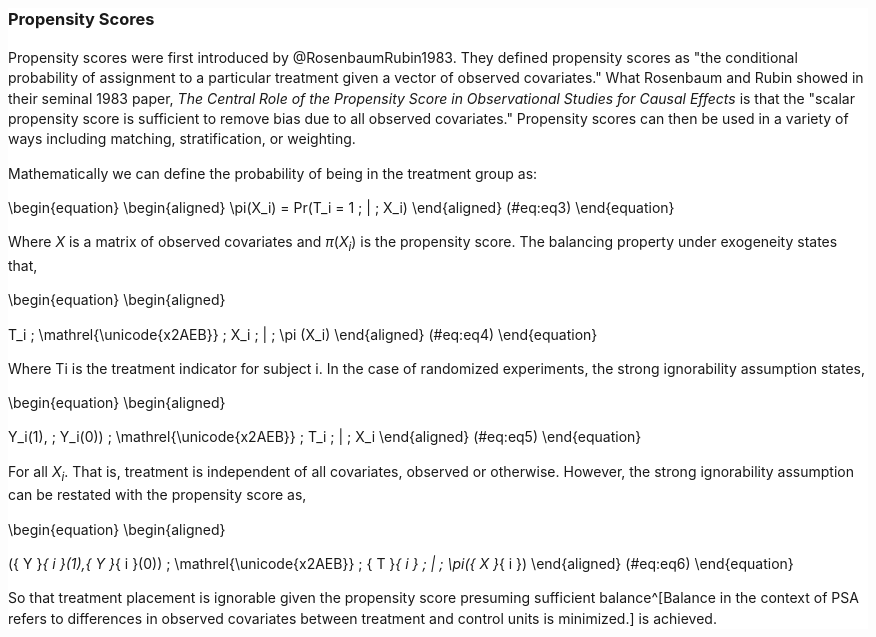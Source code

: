 
### Propensity Scores

Propensity scores were first introduced by @RosenbaumRubin1983. They defined propensity scores as "the conditional probability of assignment to a particular treatment given a vector of observed covariates." What Rosenbaum and Rubin showed in their seminal 1983 paper, *The Central Role of the Propensity Score in Observational Studies for Causal Effects* is that the "scalar propensity score is sufficient to remove bias due to all observed covariates." Propensity scores can then be used in a variety of ways including matching, stratification, or weighting. 

Mathematically we can define the probability of being in the treatment group as:

\begin{equation}
\begin{aligned}
\pi(X_i) = Pr(T_i = 1 \; | \; X_i)
\end{aligned}
(\#eq:eq3)
\end{equation}

Where $X$ is a matrix of observed covariates and $\pi(X_i)$ is the propensity score. The balancing property under exogeneity states that,

\begin{equation}
\begin{aligned}

T_i \; \mathrel{\unicode{x2AEB}} \; X_i \; | \; \pi (X_i)
\end{aligned}
(\#eq:eq4)
\end{equation}

Where Ti is the treatment indicator for subject i. In the case of randomized experiments, the strong ignorability assumption states,

\begin{equation}
\begin{aligned}

Y_i(1), \; Y_i(0)) \; \mathrel{\unicode{x2AEB}} \; T_i \; | \; X_i
\end{aligned}
(\#eq:eq5)
\end{equation}

For all $X_i$. That is, treatment is independent of all covariates, observed or otherwise. However, the strong ignorability assumption can be restated with the propensity score as,

\begin{equation}
\begin{aligned}

({ Y }_{ i }(1),{ Y }_{ i }(0)) \; \mathrel{\unicode{x2AEB}} \; { T }_{ i } \; | \; \pi({ X }_{ i })
\end{aligned}
(\#eq:eq6)
\end{equation}

So that treatment placement is ignorable given the propensity score presuming sufficient balance^[Balance in the context of PSA refers to differences in observed covariates between treatment and control units is minimized.] is achieved. 
